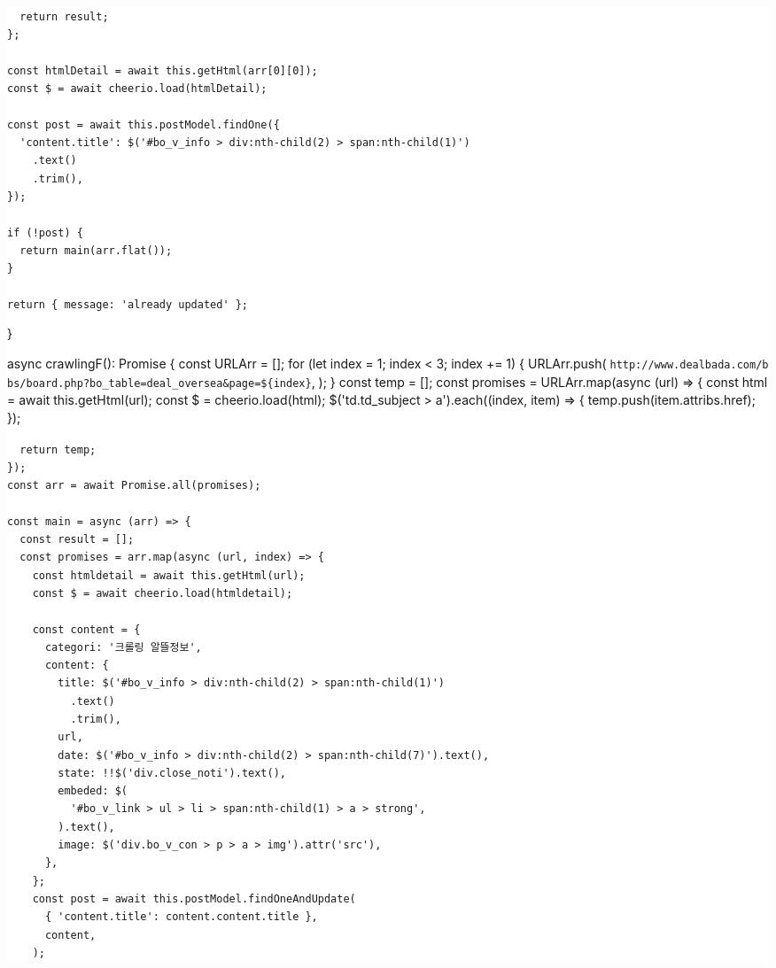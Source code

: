       return result;
    };

    const htmlDetail = await this.getHtml(arr[0][0]);
    const $ = await cheerio.load(htmlDetail);

    const post = await this.postModel.findOne({
      'content.title': $('#bo_v_info > div:nth-child(2) > span:nth-child(1)')
        .text()
        .trim(),
    });

    if (!post) {
      return main(arr.flat());
    }

    return { message: 'already updated' };
  }

  async crawlingF(): Promise<any> {
    const URLArr = [];
    for (let index = 1; index < 3; index += 1) {
      URLArr.push(
        `http://www.dealbada.com/bbs/board.php?bo_table=deal_oversea&page=${index}`,
      );
    }
    const temp = [];
    const promises = URLArr.map(async (url) => {
      const html = await this.getHtml(url);
      const $ = cheerio.load(html);
      $('td.td_subject > a').each((index, item) => {
        temp.push(item.attribs.href);
      });

      return temp;
    });
    const arr = await Promise.all(promises);

    const main = async (arr) => {
      const result = [];
      const promises = arr.map(async (url, index) => {
        const htmldetail = await this.getHtml(url);
        const $ = await cheerio.load(htmldetail);

        const content = {
          categori: '크롤링 알뜰정보',
          content: {
            title: $('#bo_v_info > div:nth-child(2) > span:nth-child(1)')
              .text()
              .trim(),
            url,
            date: $('#bo_v_info > div:nth-child(2) > span:nth-child(7)').text(),
            state: !!$('div.close_noti').text(),
            embeded: $(
              '#bo_v_link > ul > li > span:nth-child(1) > a > strong',
            ).text(),
            image: $('div.bo_v_con > p > a > img').attr('src'),
          },
        };
        const post = await this.postModel.findOneAndUpdate(
          { 'content.title': content.content.title },
          content,
        );
